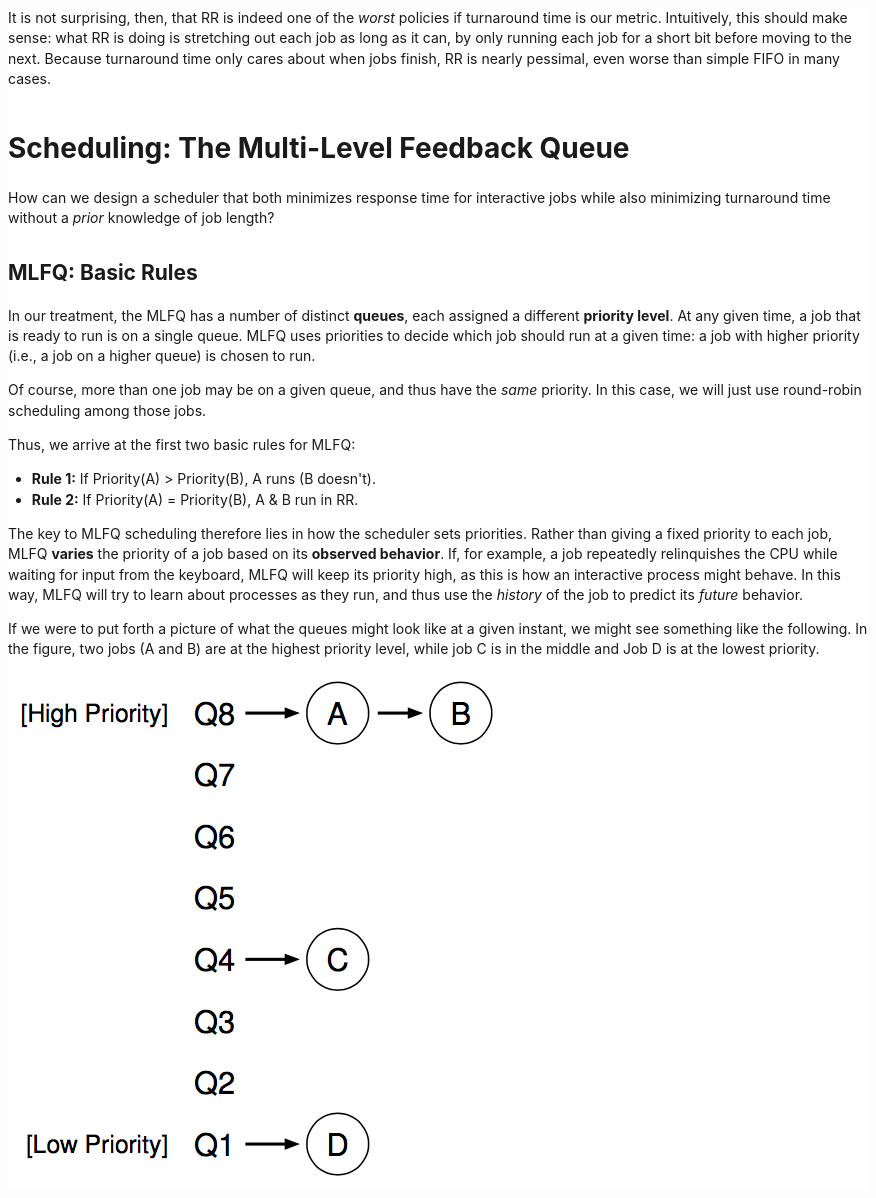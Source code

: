 It is not surprising, then, that RR is indeed one of the *worst* policies if turnaround time is our metric. Intuitively, this should make sense: what RR is doing is stretching out each job as long as it can, by only running each job for a short bit before moving to the next. Because turnaround time only cares about when jobs finish, RR is nearly pessimal, even worse than simple FIFO in many cases.

# Scheduling: The Multi-Level Feedback Queue
How can we design a scheduler that both minimizes response time for interactive jobs while also minimizing turnaround time without a *prior* knowledge of job length?

## MLFQ: Basic Rules
In our treatment, the MLFQ has a number of distinct **queues**, each assigned a different **priority level**. At any given time, a job that is ready to run is on a single queue. MLFQ uses priorities to decide which job should run at a given time: a job with higher priority (i.e., a job on a higher queue) is chosen to run.

Of course, more than one job may be on a given queue, and thus have the *same* priority. In this case, we will just use round-robin scheduling among those jobs.

Thus, we arrive at the first two basic rules for MLFQ:
- **Rule 1:** If Priority(A) > Priority(B), A runs (B doesn't).
- **Rule 2:** If Priority(A) = Priority(B), A & B run in RR.

The key to MLFQ scheduling therefore lies in how the scheduler sets priorities. Rather than giving a fixed priority to each job, MLFQ **varies** the priority of a job based on its **observed behavior**. If, for example, a job repeatedly relinquishes the CPU while waiting for input from the keyboard, MLFQ will keep its priority high, as this is how an interactive process might behave. In this way, MLFQ will try to learn about processes as they run, and thus use the *history* of the job to predict its *future* behavior.

If we were to put forth a picture of what the queues might look like at a given instant, we might see something like the following. In the figure, two jobs (A and B) are at the highest priority level, while job C is in the middle and Job D is at the lowest priority.

![MLFQ Example](MLFQ_example.png)
